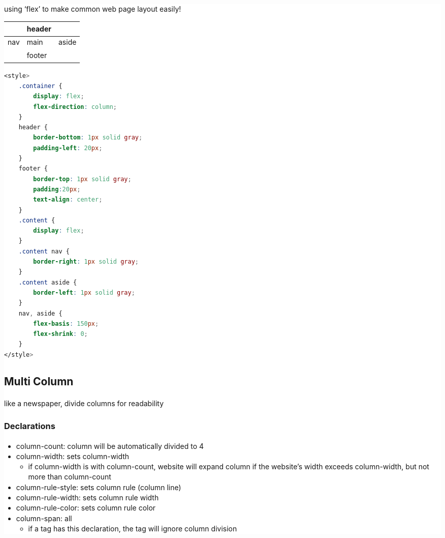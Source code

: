 using ‘flex’ to make common web page layout easily!

|  | header |  |
| --- | --- | --- |
| nav | main | aside |
|  | footer |  |

```css
<style>
    .container {
        display: flex;
        flex-direction: column;
    }
    header {
        border-bottom: 1px solid gray;
        padding-left: 20px;
    }
    footer {
        border-top: 1px solid gray;
        padding:20px;
        text-align: center;
    }
    .content {
        display: flex;
    }
    .content nav {
        border-right: 1px solid gray;
    }
    .content aside {
        border-left: 1px solid gray;
    }
    nav, aside {
        flex-basis: 150px;
        flex-shrink: 0;
    }
</style>
```

## Multi Column

like a newspaper, divide columns for readability

### Declarations

- column-count: column will be automatically divided to 4
- column-width: sets column-width
    - if column-width is with column-count, website will expand column if the website’s width exceeds column-width, but not more than column-count
- column-rule-style: sets column rule (column line)
- column-rule-width: sets column rule width
- column-rule-color: sets column rule color
- column-span: all
    - if a tag has this declaration, the tag will ignore column division
